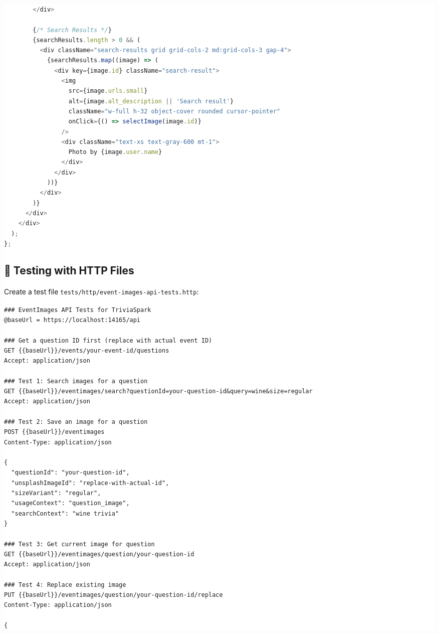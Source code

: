 ```typescript
        </div>

        {/* Search Results */}
        {searchResults.length > 0 && (
          <div className="search-results grid grid-cols-2 md:grid-cols-3 gap-4">
            {searchResults.map((image) => (
              <div key={image.id} className="search-result">
                <img 
                  src={image.urls.small} 
                  alt={image.alt_description || 'Search result'}
                  className="w-full h-32 object-cover rounded cursor-pointer"
                  onClick={() => selectImage(image.id)}
                />
                <div className="text-xs text-gray-600 mt-1">
                  Photo by {image.user.name}
                </div>
              </div>
            ))}
          </div>
        )}
      </div>
    </div>
  );
};
```

## 🧪 Testing with HTTP Files

Create a test file `tests/http/event-images-api-tests.http`:

```http
### EventImages API Tests for TriviaSpark
@baseUrl = https://localhost:14165/api

### Get a question ID first (replace with actual event ID)
GET {{baseUrl}}/events/your-event-id/questions
Accept: application/json

### Test 1: Search images for a question
GET {{baseUrl}}/eventimages/search?questionId=your-question-id&query=wine&size=regular
Accept: application/json

### Test 2: Save an image for a question
POST {{baseUrl}}/eventimages
Content-Type: application/json

{
  "questionId": "your-question-id",
  "unsplashImageId": "replace-with-actual-id",
  "sizeVariant": "regular",
  "usageContext": "question_image",
  "searchContext": "wine trivia"
}

### Test 3: Get current image for question
GET {{baseUrl}}/eventimages/question/your-question-id
Accept: application/json

### Test 4: Replace existing image
PUT {{baseUrl}}/eventimages/question/your-question-id/replace
Content-Type: application/json

{
```